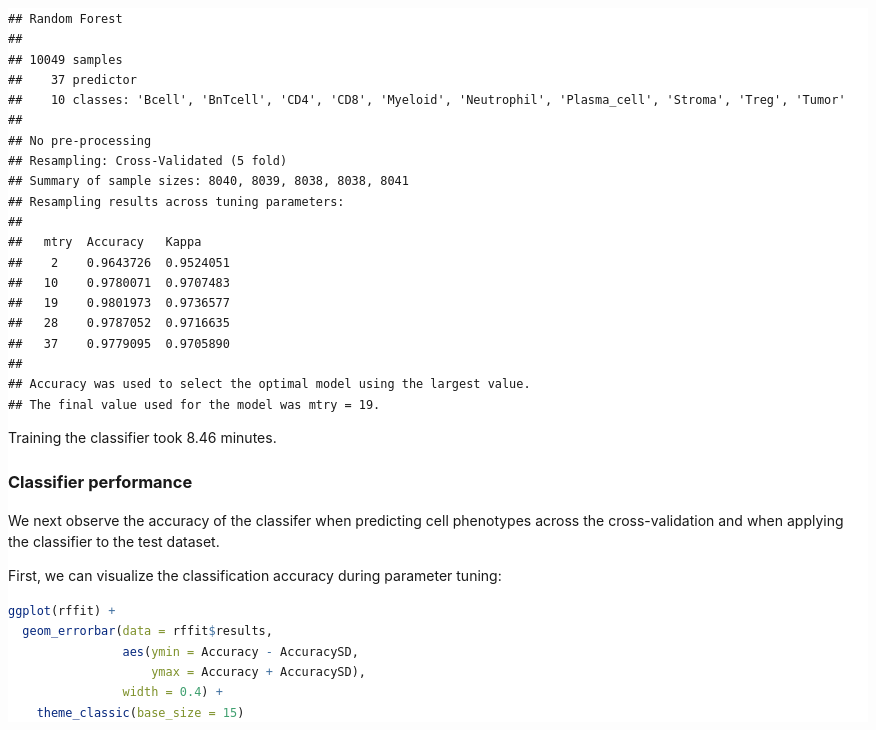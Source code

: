 ```
## Random Forest 
## 
## 10049 samples
##    37 predictor
##    10 classes: 'Bcell', 'BnTcell', 'CD4', 'CD8', 'Myeloid', 'Neutrophil', 'Plasma_cell', 'Stroma', 'Treg', 'Tumor' 
## 
## No pre-processing
## Resampling: Cross-Validated (5 fold) 
## Summary of sample sizes: 8040, 8039, 8038, 8038, 8041 
## Resampling results across tuning parameters:
## 
##   mtry  Accuracy   Kappa    
##    2    0.9643726  0.9524051
##   10    0.9780071  0.9707483
##   19    0.9801973  0.9736577
##   28    0.9787052  0.9716635
##   37    0.9779095  0.9705890
## 
## Accuracy was used to select the optimal model using the largest value.
## The final value used for the model was mtry = 19.
```



Training the classifier took 
8.46 minutes.

### Classifier performance

We next observe the accuracy of the classifer when predicting cell phenotypes
across the cross-validation and when applying the classifier to the test
dataset.

First, we can visualize the classification accuracy during parameter
tuning:


```r
ggplot(rffit) + 
  geom_errorbar(data = rffit$results,
                aes(ymin = Accuracy - AccuracySD,
                    ymax = Accuracy + AccuracySD),
                width = 0.4) +
    theme_classic(base_size = 15)
```
